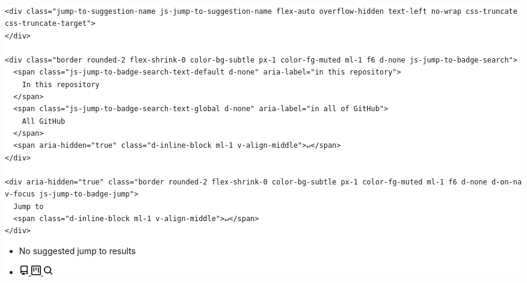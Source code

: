     <div class="jump-to-suggestion-name js-jump-to-suggestion-name flex-auto overflow-hidden text-left no-wrap css-truncate css-truncate-target">
    </div>

    <div class="border rounded-2 flex-shrink-0 color-bg-subtle px-1 color-fg-muted ml-1 f6 d-none js-jump-to-badge-search">
      <span class="js-jump-to-badge-search-text-default d-none" aria-label="in this repository">
        In this repository
      </span>
      <span class="js-jump-to-badge-search-text-global d-none" aria-label="in all of GitHub">
        All GitHub
      </span>
      <span aria-hidden="true" class="d-inline-block ml-1 v-align-middle">↵</span>
    </div>

    <div aria-hidden="true" class="border rounded-2 flex-shrink-0 color-bg-subtle px-1 color-fg-muted ml-1 f6 d-none d-on-nav-focus js-jump-to-badge-jump">
      Jump to
      <span class="d-inline-block ml-1 v-align-middle">↵</span>
    </div>
  </a>
</li>

</ul>

<ul class="d-none js-jump-to-no-results-template-container">
  <li class="d-flex flex-justify-center flex-items-center f5 d-none js-jump-to-suggestion p-2">
    <span class="color-fg-muted">No suggested jump to results</span>
  </li>
</ul>

<ul id="jump-to-results" role="listbox" class="p-0 m-0 js-navigation-container jump-to-suggestions-results-container js-jump-to-suggestions-results-container">
  

<li class="d-flex flex-justify-start flex-items-center p-0 f5 navigation-item js-navigation-item js-jump-to-scoped-search d-none" role="option">
  <a tabindex="-1" class="no-underline d-flex flex-auto flex-items-center jump-to-suggestions-path js-jump-to-suggestion-path js-navigation-open p-2" href="" data-item-type="scoped_search">
    <div class="jump-to-octicon js-jump-to-octicon flex-shrink-0 mr-2 text-center d-none">
      <svg title="Repository" aria-label="Repository" role="img" height="16" viewBox="0 0 16 16" version="1.1" width="16" data-view-component="true" class="octicon octicon-repo js-jump-to-octicon-repo d-none flex-shrink-0">
    <path fill-rule="evenodd" d="M2 2.5A2.5 2.5 0 014.5 0h8.75a.75.75 0 01.75.75v12.5a.75.75 0 01-.75.75h-2.5a.75.75 0 110-1.5h1.75v-2h-8a1 1 0 00-.714 1.7.75.75 0 01-1.072 1.05A2.495 2.495 0 012 11.5v-9zm10.5-1V9h-8c-.356 0-.694.074-1 .208V2.5a1 1 0 011-1h8zM5 12.25v3.25a.25.25 0 00.4.2l1.45-1.087a.25.25 0 01.3 0L8.6 15.7a.25.25 0 00.4-.2v-3.25a.25.25 0 00-.25-.25h-3.5a.25.25 0 00-.25.25z"></path>
</svg>
      <svg title="Project" aria-label="Project" role="img" height="16" viewBox="0 0 16 16" version="1.1" width="16" data-view-component="true" class="octicon octicon-project js-jump-to-octicon-project d-none flex-shrink-0">
    <path fill-rule="evenodd" d="M1.75 0A1.75 1.75 0 000 1.75v12.5C0 15.216.784 16 1.75 16h12.5A1.75 1.75 0 0016 14.25V1.75A1.75 1.75 0 0014.25 0H1.75zM1.5 1.75a.25.25 0 01.25-.25h12.5a.25.25 0 01.25.25v12.5a.25.25 0 01-.25.25H1.75a.25.25 0 01-.25-.25V1.75zM11.75 3a.75.75 0 00-.75.75v7.5a.75.75 0 001.5 0v-7.5a.75.75 0 00-.75-.75zm-8.25.75a.75.75 0 011.5 0v5.5a.75.75 0 01-1.5 0v-5.5zM8 3a.75.75 0 00-.75.75v3.5a.75.75 0 001.5 0v-3.5A.75.75 0 008 3z"></path>
</svg>
      <svg title="Search" aria-label="Search" role="img" height="16" viewBox="0 0 16 16" version="1.1" width="16" data-view-component="true" class="octicon octicon-search js-jump-to-octicon-search d-none flex-shrink-0">
    <path fill-rule="evenodd" d="M11.5 7a4.499 4.499 0 11-8.998 0A4.499 4.499 0 0111.5 7zm-.82 4.74a6 6 0 111.06-1.06l3.04 3.04a.75.75 0 11-1.06 1.06l-3.04-3.04z"></path>
</svg>
    </div>
